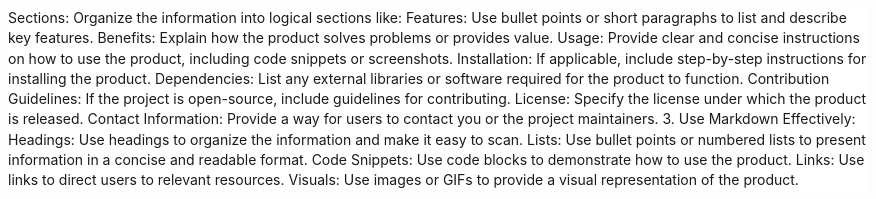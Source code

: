 Sections:
Organize the information into logical sections like:
Features: Use bullet points or short paragraphs to list and describe key features. 
Benefits: Explain how the product solves problems or provides value. 
Usage: Provide clear and concise instructions on how to use the product, including code snippets or screenshots. 
Installation: If applicable, include step-by-step instructions for installing the product. 
Dependencies: List any external libraries or software required for the product to function. 
Contribution Guidelines: If the project is open-source, include guidelines for contributing. 
License: Specify the license under which the product is released. 
Contact Information: Provide a way for users to contact you or the project maintainers. 
3. Use Markdown Effectively:
Headings: Use headings to organize the information and make it easy to scan. 
Lists: Use bullet points or numbered lists to present information in a concise and readable format. 
Code Snippets: Use code blocks to demonstrate how to use the product. 
Links: Use links to direct users to relevant resources. 
Visuals: Use images or GIFs to provide a visual representation of the product. 
